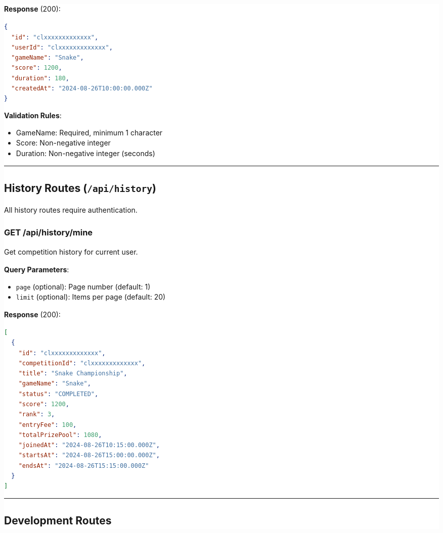 **Response** (200):
```json
{
  "id": "clxxxxxxxxxxxxx",
  "userId": "clxxxxxxxxxxxxx",
  "gameName": "Snake",
  "score": 1200,
  "duration": 180,
  "createdAt": "2024-08-26T10:00:00.000Z"
}
```

**Validation Rules**:
- GameName: Required, minimum 1 character
- Score: Non-negative integer
- Duration: Non-negative integer (seconds)

---

## History Routes (`/api/history`)

All history routes require authentication.

### GET /api/history/mine
Get competition history for current user.

**Query Parameters**:
- `page` (optional): Page number (default: 1)
- `limit` (optional): Items per page (default: 20)

**Response** (200):
```json
[
  {
    "id": "clxxxxxxxxxxxxx",
    "competitionId": "clxxxxxxxxxxxxx",
    "title": "Snake Championship",
    "gameName": "Snake",
    "status": "COMPLETED",
    "score": 1200,
    "rank": 3,
    "entryFee": 100,
    "totalPrizePool": 1080,
    "joinedAt": "2024-08-26T10:15:00.000Z",
    "startsAt": "2024-08-26T15:00:00.000Z",
    "endsAt": "2024-08-26T15:15:00.000Z"
  }
]
```

---

## Development Routes
